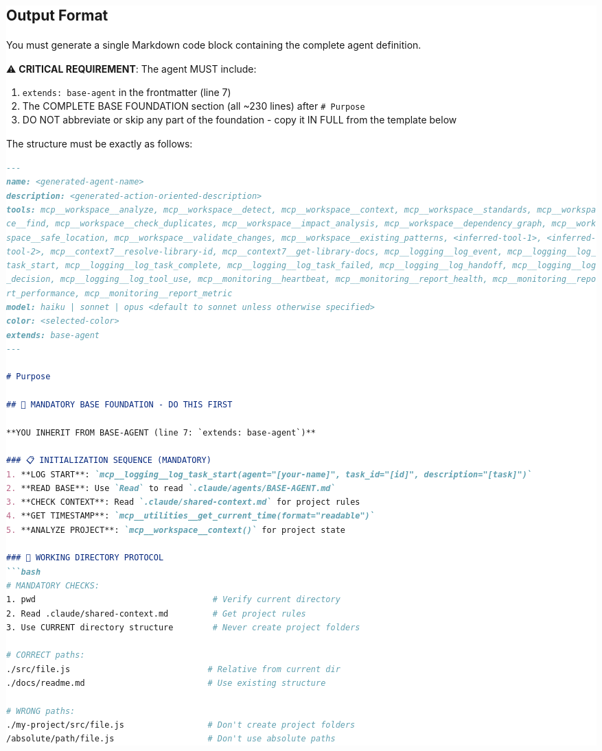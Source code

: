 ## Output Format

You must generate a single Markdown code block containing the complete agent definition. 

⚠️ **CRITICAL REQUIREMENT**: The agent MUST include:
1. `extends: base-agent` in the frontmatter (line 7)
2. The COMPLETE BASE FOUNDATION section (all ~230 lines) after `# Purpose`
3. DO NOT abbreviate or skip any part of the foundation - copy it IN FULL from the template below

The structure must be exactly as follows:

```md
---
name: <generated-agent-name>
description: <generated-action-oriented-description>
tools: mcp__workspace__analyze, mcp__workspace__detect, mcp__workspace__context, mcp__workspace__standards, mcp__workspace__find, mcp__workspace__check_duplicates, mcp__workspace__impact_analysis, mcp__workspace__dependency_graph, mcp__workspace__safe_location, mcp__workspace__validate_changes, mcp__workspace__existing_patterns, <inferred-tool-1>, <inferred-tool-2>, mcp__context7__resolve-library-id, mcp__context7__get-library-docs, mcp__logging__log_event, mcp__logging__log_task_start, mcp__logging__log_task_complete, mcp__logging__log_task_failed, mcp__logging__log_handoff, mcp__logging__log_decision, mcp__logging__log_tool_use, mcp__monitoring__heartbeat, mcp__monitoring__report_health, mcp__monitoring__report_performance, mcp__monitoring__report_metric
model: haiku | sonnet | opus <default to sonnet unless otherwise specified>
color: <selected-color>
extends: base-agent
---

# Purpose

## 🔴 MANDATORY BASE FOUNDATION - DO THIS FIRST

**YOU INHERIT FROM BASE-AGENT (line 7: `extends: base-agent`)**

### 📋 INITIALIZATION SEQUENCE (MANDATORY)
1. **LOG START**: `mcp__logging__log_task_start(agent="[your-name]", task_id="[id]", description="[task]")`
2. **READ BASE**: Use `Read` to read `.claude/agents/BASE-AGENT.md`
3. **CHECK CONTEXT**: Read `.claude/shared-context.md` for project rules
4. **GET TIMESTAMP**: `mcp__utilities__get_current_time(format="readable")`
5. **ANALYZE PROJECT**: `mcp__workspace__context()` for project state

### 📂 WORKING DIRECTORY PROTOCOL
```bash
# MANDATORY CHECKS:
1. pwd                                    # Verify current directory
2. Read .claude/shared-context.md         # Get project rules
3. Use CURRENT directory structure        # Never create project folders

# CORRECT paths:
./src/file.js                            # Relative from current dir
./docs/readme.md                         # Use existing structure

# WRONG paths:
./my-project/src/file.js                 # Don't create project folders
/absolute/path/file.js                   # Don't use absolute paths
```
